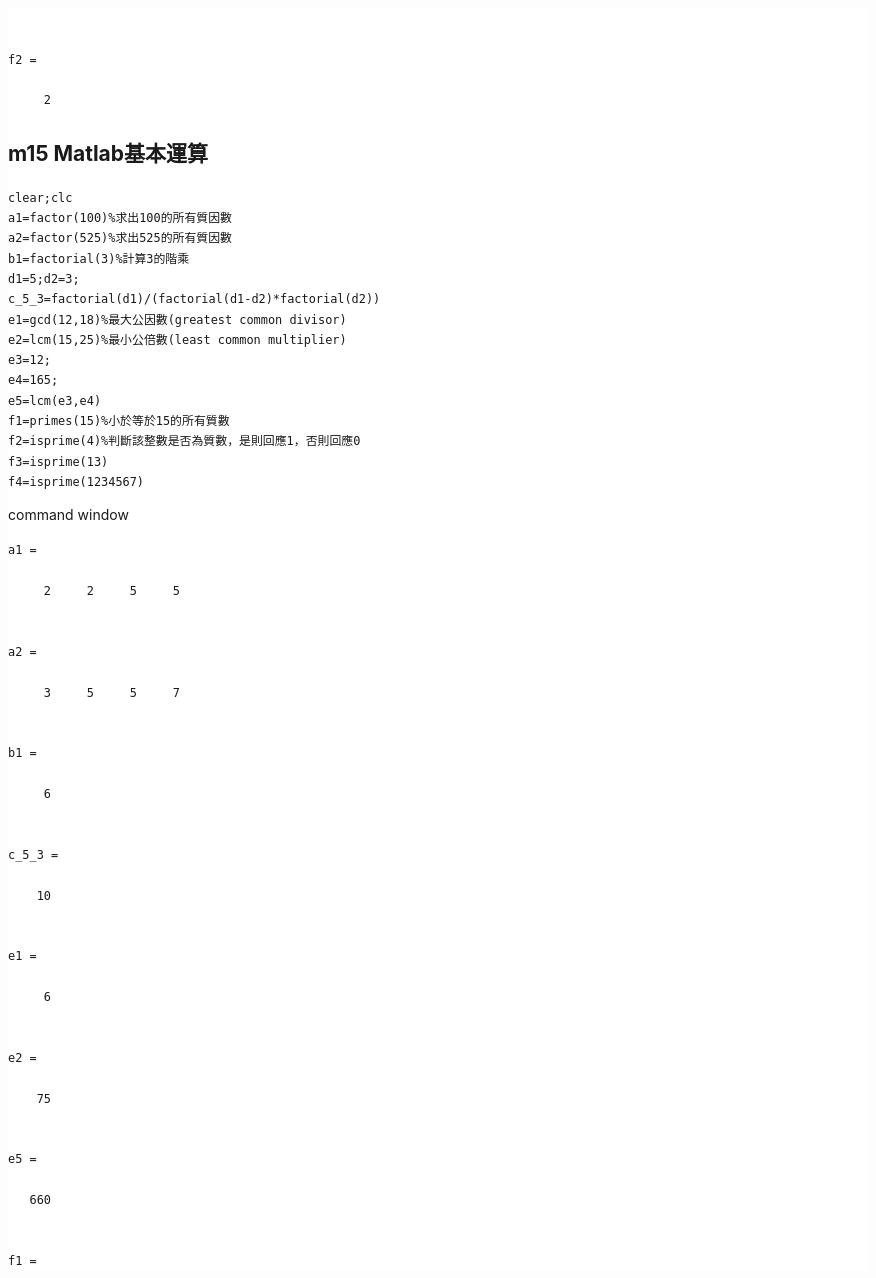 ```


f2 =

     2
```
## m15 Matlab基本運算
```matlab=
clear;clc
a1=factor(100)%求出100的所有質因數
a2=factor(525)%求出525的所有質因數
b1=factorial(3)%計算3的階乘
d1=5;d2=3;
c_5_3=factorial(d1)/(factorial(d1-d2)*factorial(d2))
e1=gcd(12,18)%最大公因數(greatest common divisor)
e2=lcm(15,25)%最小公倍數(least common multiplier)
e3=12;
e4=165;
e5=lcm(e3,e4)
f1=primes(15)%小於等於15的所有質數
f2=isprime(4)%判斷該整數是否為質數，是則回應1，否則回應0
f3=isprime(13)
f4=isprime(1234567)
```
command window
```
a1 =

     2     2     5     5


a2 =

     3     5     5     7


b1 =

     6


c_5_3 =

    10


e1 =

     6


e2 =

    75


e5 =

   660


f1 =
```